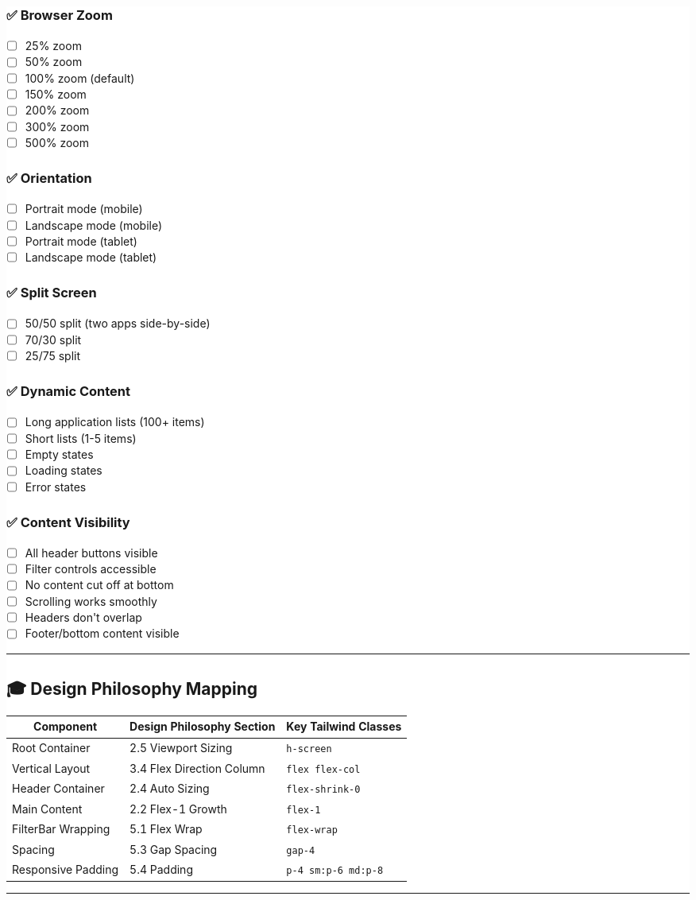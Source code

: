 ### ✅ Browser Zoom
- [ ] 25% zoom
- [ ] 50% zoom
- [ ] 100% zoom (default)
- [ ] 150% zoom
- [ ] 200% zoom
- [ ] 300% zoom
- [ ] 500% zoom

### ✅ Orientation
- [ ] Portrait mode (mobile)
- [ ] Landscape mode (mobile)
- [ ] Portrait mode (tablet)
- [ ] Landscape mode (tablet)

### ✅ Split Screen
- [ ] 50/50 split (two apps side-by-side)
- [ ] 70/30 split
- [ ] 25/75 split

### ✅ Dynamic Content
- [ ] Long application lists (100+ items)
- [ ] Short lists (1-5 items)
- [ ] Empty states
- [ ] Loading states
- [ ] Error states

### ✅ Content Visibility
- [ ] All header buttons visible
- [ ] Filter controls accessible
- [ ] No content cut off at bottom
- [ ] Scrolling works smoothly
- [ ] Headers don't overlap
- [ ] Footer/bottom content visible

---

## 🎓 Design Philosophy Mapping

| Component | Design Philosophy Section | Key Tailwind Classes |
|-----------|---------------------------|---------------------|
| Root Container | 2.5 Viewport Sizing | `h-screen` |
| Vertical Layout | 3.4 Flex Direction Column | `flex flex-col` |
| Header Container | 2.4 Auto Sizing | `flex-shrink-0` |
| Main Content | 2.2 Flex-1 Growth | `flex-1` |
| FilterBar Wrapping | 5.1 Flex Wrap | `flex-wrap` |
| Spacing | 5.3 Gap Spacing | `gap-4` |
| Responsive Padding | 5.4 Padding | `p-4 sm:p-6 md:p-8` |

---